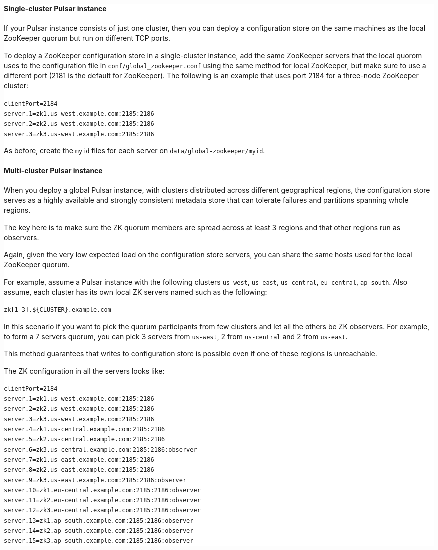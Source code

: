 #### Single-cluster Pulsar instance

If your Pulsar instance consists of just one cluster, then you can deploy a configuration store on the same machines as the local ZooKeeper quorum but run on different TCP ports.

To deploy a ZooKeeper configuration store in a single-cluster instance, add the same ZooKeeper servers that the local quorom uses to the configuration file in [`conf/global_zookeeper.conf`](reference-configuration.md#configuration-store) using the same method for [local ZooKeeper](#local-zookeeper), but make sure to use a different port (2181 is the default for ZooKeeper). The following is an example that uses port 2184 for a three-node ZooKeeper cluster:

```properties
clientPort=2184
server.1=zk1.us-west.example.com:2185:2186
server.2=zk2.us-west.example.com:2185:2186
server.3=zk3.us-west.example.com:2185:2186
```

As before, create the `myid` files for each server on `data/global-zookeeper/myid`.

#### Multi-cluster Pulsar instance

When you deploy a global Pulsar instance, with clusters distributed across different geographical regions, the configuration store serves as a highly available and strongly consistent metadata store that can tolerate failures and partitions spanning whole regions.

The key here is to make sure the ZK quorum members are spread across at least 3 regions and that other regions run as observers.

Again, given the very low expected load on the configuration store servers, you can
share the same hosts used for the local ZooKeeper quorum.

For example, assume a Pulsar instance with the following clusters `us-west`,
`us-east`, `us-central`, `eu-central`, `ap-south`. Also assume, each cluster has its own local ZK servers named such as the following: 

```
zk[1-3].${CLUSTER}.example.com
```

In this scenario if you want to pick the quorum participants from few clusters and
let all the others be ZK observers. For example, to form a 7 servers quorum, you can pick 3 servers from `us-west`, 2 from `us-central` and 2 from `us-east`.

This method guarantees that writes to configuration store is possible even if one of these regions is unreachable.

The ZK configuration in all the servers looks like:

```properties
clientPort=2184
server.1=zk1.us-west.example.com:2185:2186
server.2=zk2.us-west.example.com:2185:2186
server.3=zk3.us-west.example.com:2185:2186
server.4=zk1.us-central.example.com:2185:2186
server.5=zk2.us-central.example.com:2185:2186
server.6=zk3.us-central.example.com:2185:2186:observer
server.7=zk1.us-east.example.com:2185:2186
server.8=zk2.us-east.example.com:2185:2186
server.9=zk3.us-east.example.com:2185:2186:observer
server.10=zk1.eu-central.example.com:2185:2186:observer
server.11=zk2.eu-central.example.com:2185:2186:observer
server.12=zk3.eu-central.example.com:2185:2186:observer
server.13=zk1.ap-south.example.com:2185:2186:observer
server.14=zk2.ap-south.example.com:2185:2186:observer
server.15=zk3.ap-south.example.com:2185:2186:observer
```
